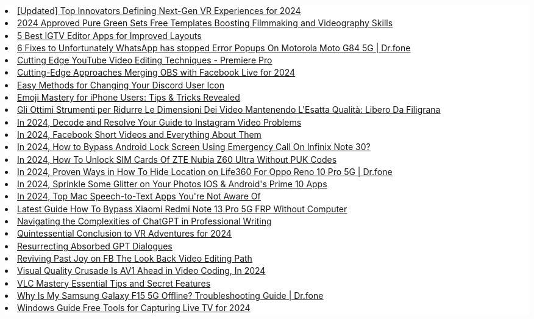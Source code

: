 <li><a href="https://fox-cloud.techidaily.com/updated-top-innovators-defining-next-gen-vr-experiences-for-2024/"><u>[Updated] Top Innovators Defining Next-Gen VR Experiences for 2024</u></a></li>
<li><a href="https://article-tips.techidaily.com/2024-approved-pure-green-sets-free-templates-boosting-filmmaking-and-videography-skills/"><u>2024 Approved Pure Green Sets Free Templates Boosting Filmmaking and Videography Skills</u></a></li>
<li><a href="https://instagram-video-files.techidaily.com/5-best-igtv-editor-apps-for-improved-layouts/"><u>5 Best IGTV Editor Apps for Improved Layouts</u></a></li>
<li><a href="https://howto.techidaily.com/6-fixes-to-unfortunately-whatsapp-has-stopped-error-popups-on-motorola-moto-g84-5g-drfone-by-drfone-fix-android-problems-fix-android-problems/"><u>6 Fixes to Unfortunately WhatsApp has stopped Error Popups On Motorola Moto G84 5G | Dr.fone</u></a></li>
<li><a href="https://youtube-clips.techidaily.com/cutting-edge-youtube-video-editing-techniques-premiere-pro/"><u>Cutting Edge YouTube Video Editing Techniques - Premiere Pro</u></a></li>
<li><a href="https://digital-screen-recording.techidaily.com/cutting-edge-approaches-merging-obs-with-facebook-live-for-2024/"><u>Cutting-Edge Approaches Merging OBS with Facebook Live for 2024</u></a></li>
<li><a href="https://tech-recovery.techidaily.com/easy-methods-for-changing-your-discord-user-icon/"><u>Easy Methods for Changing Your Discord User Icon</u></a></li>
<li><a href="https://technical-tips.techidaily.com/emoji-mastery-for-iphone-users-tips-and-tricks-revealed/"><u>Emoji Mastery for iPhone Users: Tips & Tricks Revealed</u></a></li>
<li><a href="https://blog-min.techidaily.com/gli-ottimi-strumenti-per-ridurre-le-dimensioni-dei-video-mantenendo-lesatta-qualita-libero-da-filigrana/"><u>Gli Ottimi Strumenti per Ridurre Le Dimensioni Dei Video Mantenendo L'Esatta Qualità: Libero Da Filigrana</u></a></li>
<li><a href="https://instagram-videos.techidaily.com/in-2024-decode-and-resolve-your-guide-to-instagram-video-problems/"><u>In 2024, Decode and Resolve Your Guide to Instagram Video Problems</u></a></li>
<li><a href="https://facebook-videos.techidaily.com/in-2024-facebook-short-videos-and-everything-about-them/"><u>In 2024, Facebook Short Videos and Everything About Them</u></a></li>
<li><a href="https://unlock-android.techidaily.com/in-2024-how-to-bypass-android-lock-screen-using-emergency-call-on-infinix-note-30-by-drfone-android/"><u>In 2024, How to Bypass Android Lock Screen Using Emergency Call On Infinix Note 30?</u></a></li>
<li><a href="https://sim-unlock.techidaily.com/in-2024-how-to-unlock-sim-cards-of-zte-nubia-z60-ultra-without-puk-codes-by-drfone-android/"><u>In 2024, How To Unlock SIM Cards Of ZTE Nubia Z60 Ultra Without PUK Codes</u></a></li>
<li><a href="https://location-social.techidaily.com/in-2024-proven-ways-in-how-to-hide-location-on-life360-for-oppo-reno-10-pro-5g-drfone-by-drfone-virtual-android/"><u>In 2024, Proven Ways in How To Hide Location on Life360 For Oppo Reno 10 Pro 5G | Dr.fone</u></a></li>
<li><a href="https://fox-cloud.techidaily.com/in-2024-sprinkle-some-glitter-on-your-photos-ios-and-androids-prime-10-apps/"><u>In 2024, Sprinkle Some Glitter on Your Photos IOS & Android's Prime 10 Apps</u></a></li>
<li><a href="https://fox-cloud.techidaily.com/in-2024-top-mac-speech-to-text-apps-youre-not-aware-of/"><u>In 2024, Top Mac Speech-to-Text Apps You're Not Aware Of</u></a></li>
<li><a href="https://bypass-frp.techidaily.com/latest-guide-how-to-bypass-xiaomi-redmi-note-13-pro-5g-frp-without-computer-by-drfone-android/"><u>Latest Guide How To Bypass Xiaomi Redmi Note 13 Pro 5G FRP Without Computer</u></a></li>
<li><a href="https://tech-haven.techidaily.com/navigating-the-complexities-of-chatgpt-in-professional-writing/"><u>Navigating the Complexities of ChatGPT in Professional Writing</u></a></li>
<li><a href="https://fox-cloud.techidaily.com/quintessential-conclusion-to-vr-adventures-for-2024/"><u>Quintessential Conclusion to VR Adventures for 2024</u></a></li>
<li><a href="https://tech-savvy.techidaily.com/resurrecting-absorbed-gpt-dialogues/"><u>Resurrecting Absorbed GPT Dialogues</u></a></li>
<li><a href="https://facebook-clips.techidaily.com/reviving-past-joy-on-fb-the-look-back-video-editing-path/"><u>Reviving Past Joy on FB The Look Back Video Editing Path</u></a></li>
<li><a href="https://fox-cloud.techidaily.com/visual-quality-crusade-is-av1-ahead-in-video-coding-in-2024/"><u>Visual Quality Crusade Is AV1 Ahead in Video Coding, In 2024</u></a></li>
<li><a href="https://fox-cloud.techidaily.com/vlc-mastery-essential-tips-and-secret-features/"><u>VLC Mastery Essential Tips and Secret Features</u></a></li>
<li><a href="https://howto.techidaily.com/why-is-my-samsung-galaxy-f15-5g-offline-troubleshooting-guide-drfone-by-drfone-fix-android-problems-fix-android-problems/"><u>Why Is My Samsung Galaxy F15 5G Offline? Troubleshooting Guide | Dr.fone</u></a></li>
<li><a href="https://video-capture.techidaily.com/windows-guide-free-tools-for-capturing-live-tv-for-2024/"><u>Windows Guide Free Tools for Capturing Live TV for 2024</u></a></li>
</ul></div>
